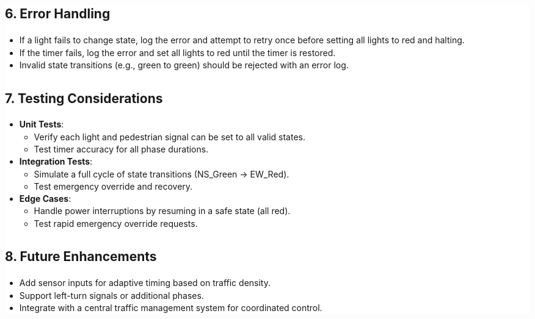 ## 6. Error Handling
- If a light fails to change state, log the error and attempt to retry once before setting all lights to red and halting.
- If the timer fails, log the error and set all lights to red until the timer is restored.
- Invalid state transitions (e.g., green to green) should be rejected with an error log.

## 7. Testing Considerations
- **Unit Tests**:
  - Verify each light and pedestrian signal can be set to all valid states.
  - Test timer accuracy for all phase durations.
- **Integration Tests**:
  - Simulate a full cycle of state transitions (NS_Green → EW_Red).
  - Test emergency override and recovery.
- **Edge Cases**:
  - Handle power interruptions by resuming in a safe state (all red).
  - Test rapid emergency override requests.

## 8. Future Enhancements
- Add sensor inputs for adaptive timing based on traffic density.
- Support left-turn signals or additional phases.
- Integrate with a central traffic management system for coordinated control.
